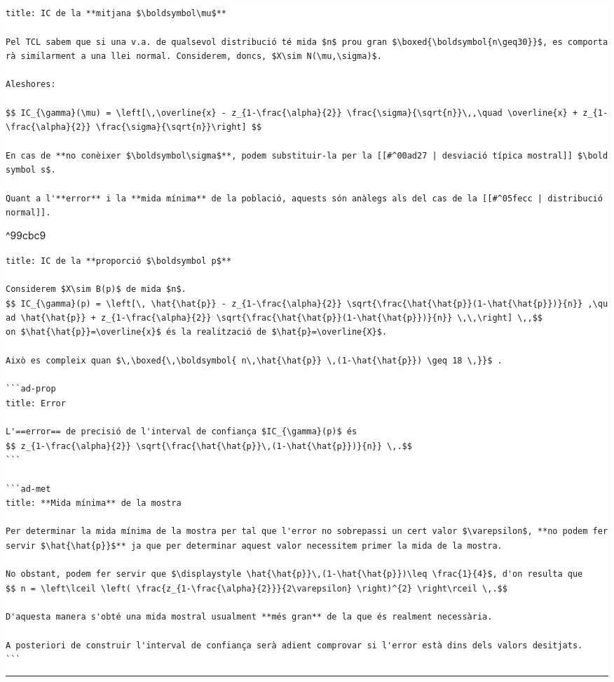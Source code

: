 ```ad-met
title: IC de la **mitjana $\boldsymbol\mu$**

Pel TCL sabem que si una v.a. de qualsevol distribució té mida $n$ prou gran $\boxed{\boldsymbol{n\geq30}}$, es comportarà similarment a una llei normal. Considerem, doncs, $X\sim N(\mu,\sigma)$.

Aleshores:

$$ IC_{\gamma}(\mu) = \left[\,\overline{x} - z_{1-\frac{\alpha}{2}} \frac{\sigma}{\sqrt{n}}\,,\quad \overline{x} + z_{1-\frac{\alpha}{2}} \frac{\sigma}{\sqrt{n}}\right] $$

En cas de **no conèixer $\boldsymbol\sigma$**, podem substituir-la per la [[#^00ad27 | desviació típica mostral]] $\boldsymbol s$.

Quant a l'**error** i la **mida mínima** de la població, aquests són anàlegs als del cas de la [[#^05fecc | distribució normal]].
```

^99cbc9

````ad-met
title: IC de la **proporció $\boldsymbol p$**

Considerem $X\sim B(p)$ de mida $n$.
$$ IC_{\gamma}(p) = \left[\, \hat{\hat{p}} - z_{1-\frac{\alpha}{2}} \sqrt{\frac{\hat{\hat{p}}(1-\hat{\hat{p}})}{n}} ,\quad \hat{\hat{p}} + z_{1-\frac{\alpha}{2}} \sqrt{\frac{\hat{\hat{p}}(1-\hat{\hat{p}})}{n}} \,\,\right] \,,$$
on $\hat{\hat{p}}=\overline{x}$ és la realització de $\hat{p}=\overline{X}$.

Això es compleix quan $\,\boxed{\,\boldsymbol{ n\,\hat{\hat{p}} \,(1-\hat{\hat{p}}) \geq 18 \,}}$ .

```ad-prop
title: Error

L'==error== de precisió de l'interval de confiança $IC_{\gamma}(p)$ és
$$ z_{1-\frac{\alpha}{2}} \sqrt{\frac{\hat{\hat{p}}\,(1-\hat{\hat{p}})}{n}} \,.$$
```

```ad-met
title: **Mida mínima** de la mostra

Per determinar la mida mínima de la mostra per tal que l'error no sobrepassi un cert valor $\varepsilon$, **no podem fer servir $\hat{\hat{p}}$** ja que per determinar aquest valor necessitem primer la mida de la mostra. 

No obstant, podem fer servir que $\displaystyle \hat{\hat{p}}\,(1-\hat{\hat{p}})\leq \frac{1}{4}$, d'on resulta que
$$ n = \left\lceil \left( \frac{z_{1-\frac{\alpha}{2}}}{2\varepsilon} \right)^{2} \right\rceil \,.$$

D'aquesta manera s'obté una mida mostral usualment **més gran** de la que és realment necessària.

A posteriori de construir l'interval de confiança serà adient comprovar si l'error està dins dels valors desitjats.
```
````

---